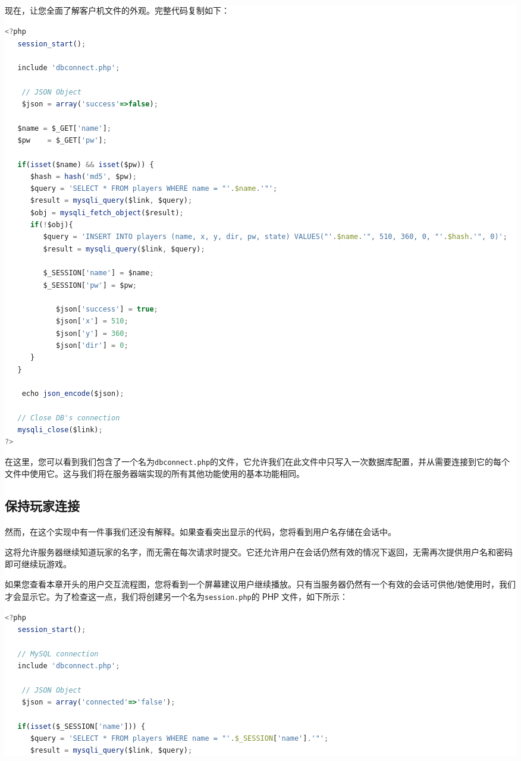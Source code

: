 现在，让您全面了解客户机文件的外观。完整代码复制如下：

```js
<?php
   session_start();

   include 'dbconnect.php';

    // JSON Object 
    $json = array('success'=>false);

   $name = $_GET['name'];
   $pw    = $_GET['pw'];

   if(isset($name) && isset($pw)) {
      $hash = hash('md5', $pw);
      $query = 'SELECT * FROM players WHERE name = "'.$name.'"';
      $result = mysqli_query($link, $query);
      $obj = mysqli_fetch_object($result);
      if(!$obj){
         $query = 'INSERT INTO players (name, x, y, dir, pw, state) VALUES("'.$name.'", 510, 360, 0, "'.$hash.'", 0)';
         $result = mysqli_query($link, $query);

         $_SESSION['name'] = $name;
         $_SESSION['pw'] = $pw;

            $json['success'] = true;
            $json['x'] = 510;
            $json['y'] = 360;
            $json['dir'] = 0;
      }
   }

    echo json_encode($json);

   // Close DB's connection
   mysqli_close($link);
?>
```

在这里，您可以看到我们包含了一个名为`dbconnect.php`的文件，它允许我们在此文件中只写入一次数据库配置，并从需要连接到它的每个文件中使用它。这与我们将在服务器端实现的所有其他功能使用的基本功能相同。

## 保持玩家连接

然而，在这个实现中有一件事我们还没有解释。如果查看突出显示的代码，您将看到用户名存储在会话中。

这将允许服务器继续知道玩家的名字，而无需在每次请求时提交。它还允许用户在会话仍然有效的情况下返回，无需再次提供用户名和密码即可继续玩游戏。

如果您查看本章开头的用户交互流程图，您将看到一个屏幕建议用户继续播放。只有当服务器仍然有一个有效的会话可供他/她使用时，我们才会显示它。为了检查这一点，我们将创建另一个名为`session.php`的 PHP 文件，如下所示：

```js
<?php
   session_start();

   // MySQL connection
   include 'dbconnect.php';

    // JSON Object 
    $json = array('connected'=>'false');

   if(isset($_SESSION['name'])) {
      $query = 'SELECT * FROM players WHERE name = "'.$_SESSION['name'].'"';
      $result = mysqli_query($link, $query);
```